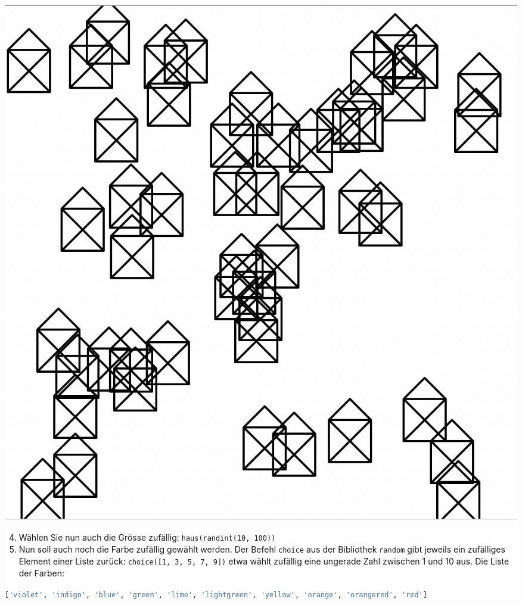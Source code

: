 ![Stadt --width=300px](images/06_house_city.png)

4. Wählen Sie nun auch die Grösse zufällig: `haus(randint(10, 100))`
5. Nun soll auch noch die Farbe zufällig gewählt werden. Der Befehl `choice` aus der Bibliothek `random` gibt jeweils ein zufälliges Element einer Liste zurück: `choice([1, 3, 5, 7, 9])` etwa wählt zufällig eine ungerade Zahl zwischen 1 und 10 aus. Die Liste der Farben:
```py
['violet', 'indigo', 'blue', 'green', 'lime', 'lightgreen', 'yellow', 'orange', 'orangered', 'red']
```
